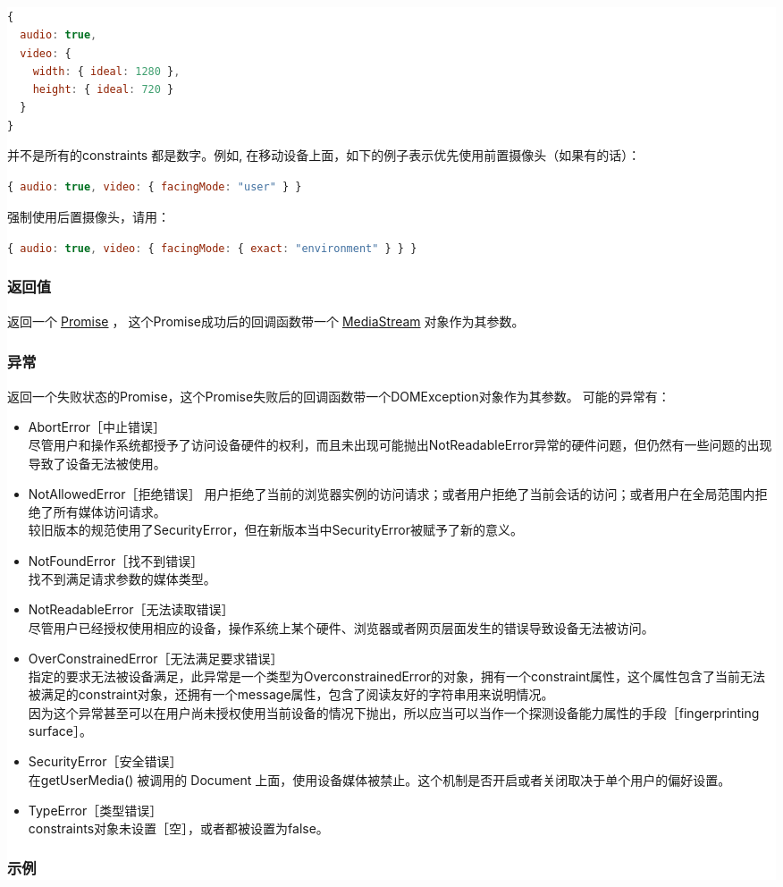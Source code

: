 ```javascript
{
  audio: true,
  video: {
    width: { ideal: 1280 },
    height: { ideal: 720 }
  }
}
```

并不是所有的constraints 都是数字。例如, 在移动设备上面，如下的例子表示优先使用前置摄像头（如果有的话）：  

```javascript
{ audio: true, video: { facingMode: "user" } }
```

强制使用后置摄像头，请用：  

```javascript
{ audio: true, video: { facingMode: { exact: "environment" } } }
```

### 返回值  

返回一个 [Promise](https://developer.mozilla.org/zh-CN/docs/Web/JavaScript/Reference/Global_Objects/Promise) ， 这个Promise成功后的回调函数带一个 [MediaStream](https://developer.mozilla.org/zh-CN/docs/Web/API/MediaStream) 对象作为其参数。  

### 异常  

返回一个失败状态的Promise，这个Promise失败后的回调函数带一个DOMException对象作为其参数。 可能的异常有：  

* AbortError［中止错误］  
  尽管用户和操作系统都授予了访问设备硬件的权利，而且未出现可能抛出NotReadableError异常的硬件问题，但仍然有一些问题的出现导致了设备无法被使用。  

* NotAllowedError［拒绝错误］
  用户拒绝了当前的浏览器实例的访问请求；或者用户拒绝了当前会话的访问；或者用户在全局范围内拒绝了所有媒体访问请求。  
  较旧版本的规范使用了SecurityError，但在新版本当中SecurityError被赋予了新的意义。  

* NotFoundError［找不到错误］  
  找不到满足请求参数的媒体类型。  

* NotReadableError［无法读取错误］  
  尽管用户已经授权使用相应的设备，操作系统上某个硬件、浏览器或者网页层面发生的错误导致设备无法被访问。  

* OverConstrainedError［无法满足要求错误］  
  指定的要求无法被设备满足，此异常是一个类型为OverconstrainedError的对象，拥有一个constraint属性，这个属性包含了当前无法被满足的constraint对象，还拥有一个message属性，包含了阅读友好的字符串用来说明情况。  
  因为这个异常甚至可以在用户尚未授权使用当前设备的情况下抛出，所以应当可以当作一个探测设备能力属性的手段［fingerprinting surface］。  

* SecurityError［安全错误］  
  在getUserMedia() 被调用的 Document 上面，使用设备媒体被禁止。这个机制是否开启或者关闭取决于单个用户的偏好设置。  

* TypeError［类型错误］  
  constraints对象未设置［空］，或者都被设置为false。  

### 示例  

